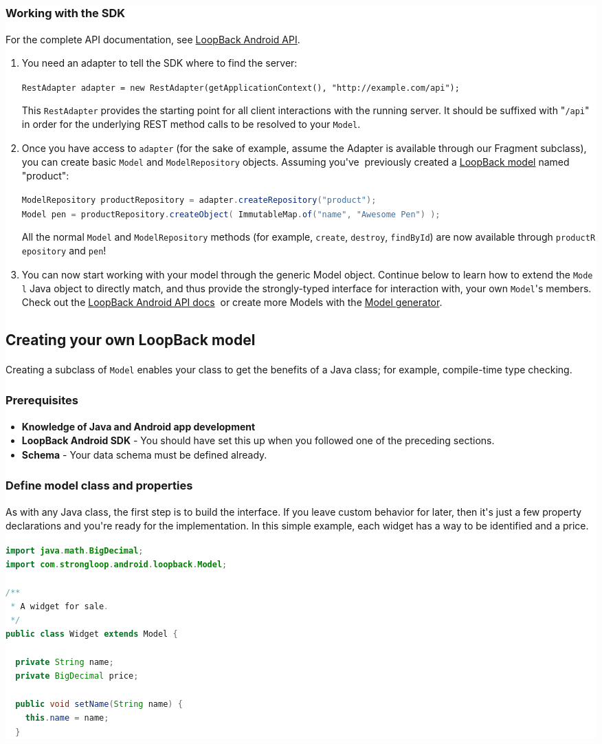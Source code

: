 ### Working with the SDK

For the complete API documentation, see [LoopBack Android API](http://apidocs.loopback.io/loopback-sdk-android/api/index.html).

1.  You need an adapter to tell the SDK where to find the server:

    `RestAdapter adapter = new RestAdapter(getApplicationContext(), "http://example.com/api");`

    This `RestAdapter` provides the starting point for all client interactions with the running server.
    It should be suffixed with "`/api`" in order for the underlying REST method calls to be resolved to your `Model`.

2.  Once you have access to `adapter` (for the sake of example, assume the Adapter is available through our Fragment subclass),
    you can create basic `Model` and `ModelRepository` objects. Assuming you've  previously created a [LoopBack model](Defining-models.html) named "product":

    ```java
    ModelRepository productRepository = adapter.createRepository("product");
    Model pen = productRepository.createObject( ImmutableMap.of("name", "Awesome Pen") );
    ```

    All the normal `Model` and `ModelRepository` methods (for example, `create`, `destroy`, `findById`) are now available through `productRepository` and `pen`!

3.  You can now start working with your model through the generic Model object.
    Continue below to learn how to extend the `Model` Java object to directly match, and thus provide the strongly-typed interface for interaction with, your own `Model`'s members.
    Check out the [LoopBack Android API docs](http://apidocs.loopback.io/loopback-sdk-android/api/index.html) 
    or create more Models with the [Model generator](Model-generator.html).

## Creating your own LoopBack model

Creating a subclass of `Model` enables your class to get the benefits of a Java class; for example, compile-time type checking.

### Prerequisites

* **Knowledge of Java and Android app development**
* **LoopBack Android SDK** - You should have set this up when you followed one of the preceding sections.
* **Schema** - Your data schema must be defined already.

### Define model class and properties

As with any Java class, the first step is to build the interface.
If you leave custom behavior for later, then it's just a few property declarations and you're ready for the implementation.
In this simple example, each widget has a way to be identified and a price.

```java
import java.math.BigDecimal;
import com.strongloop.android.loopback.Model;

/**
 * A widget for sale.
 */
public class Widget extends Model {

  private String name;
  private BigDecimal price;

  public void setName(String name) {
    this.name = name;
  }
```